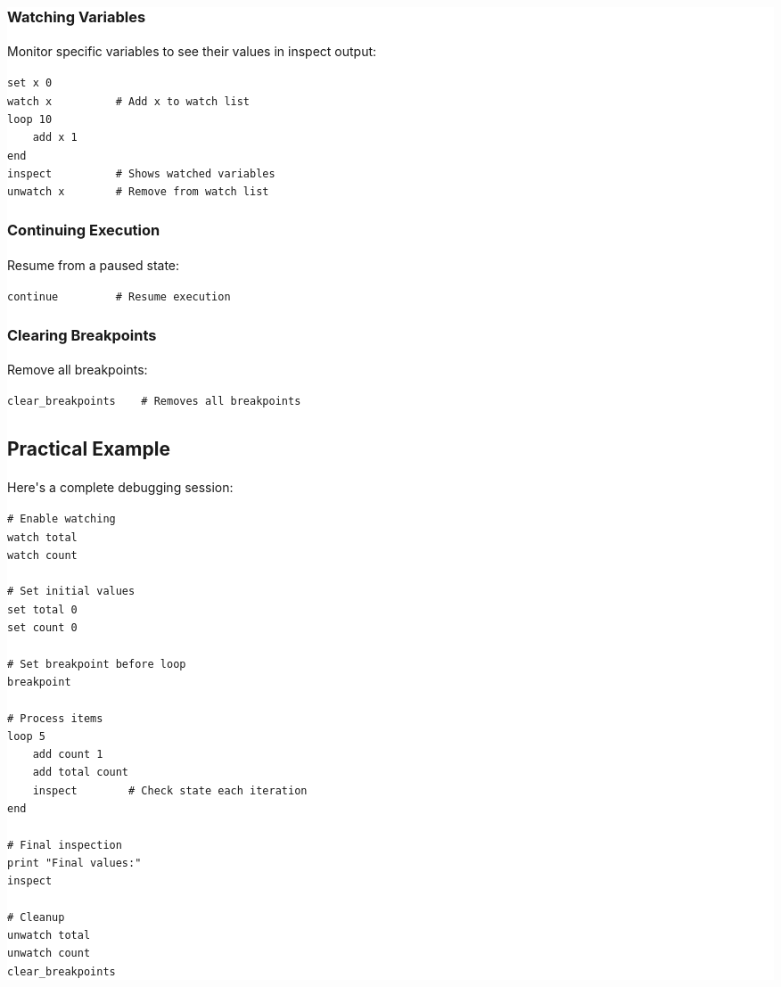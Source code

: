 ### Watching Variables

Monitor specific variables to see their values in inspect output:

```techlang
set x 0
watch x          # Add x to watch list
loop 10
    add x 1
end
inspect          # Shows watched variables
unwatch x        # Remove from watch list
```

### Continuing Execution

Resume from a paused state:

```techlang
continue         # Resume execution
```

### Clearing Breakpoints

Remove all breakpoints:

```techlang
clear_breakpoints    # Removes all breakpoints
```

## Practical Example

Here's a complete debugging session:

```techlang
# Enable watching
watch total
watch count

# Set initial values
set total 0
set count 0

# Set breakpoint before loop
breakpoint

# Process items
loop 5
    add count 1
    add total count
    inspect        # Check state each iteration
end

# Final inspection
print "Final values:"
inspect

# Cleanup
unwatch total
unwatch count
clear_breakpoints
```

